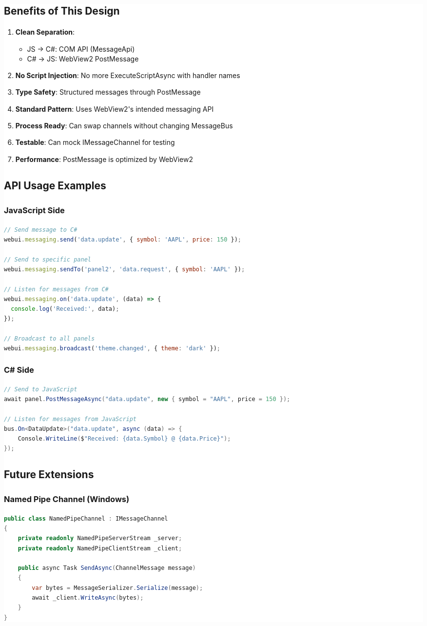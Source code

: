 ## Benefits of This Design

1. **Clean Separation**: 
   - JS → C#: COM API (MessageApi)
   - C# → JS: WebView2 PostMessage
   
2. **No Script Injection**: No more ExecuteScriptAsync with handler names

3. **Type Safety**: Structured messages through PostMessage

4. **Standard Pattern**: Uses WebView2's intended messaging API

5. **Process Ready**: Can swap channels without changing MessageBus

6. **Testable**: Can mock IMessageChannel for testing

7. **Performance**: PostMessage is optimized by WebView2

## API Usage Examples

### JavaScript Side
```javascript
// Send message to C#
webui.messaging.send('data.update', { symbol: 'AAPL', price: 150 });

// Send to specific panel
webui.messaging.sendTo('panel2', 'data.request', { symbol: 'AAPL' });

// Listen for messages from C#
webui.messaging.on('data.update', (data) => {
  console.log('Received:', data);
});

// Broadcast to all panels
webui.messaging.broadcast('theme.changed', { theme: 'dark' });
```

### C# Side
```csharp
// Send to JavaScript
await panel.PostMessageAsync("data.update", new { symbol = "AAPL", price = 150 });

// Listen for messages from JavaScript
bus.On<DataUpdate>("data.update", async (data) => {
    Console.WriteLine($"Received: {data.Symbol} @ {data.Price}");
});
```

## Future Extensions

### Named Pipe Channel (Windows)
```csharp
public class NamedPipeChannel : IMessageChannel
{
    private readonly NamedPipeServerStream _server;
    private readonly NamedPipeClientStream _client;
    
    public async Task SendAsync(ChannelMessage message)
    {
        var bytes = MessageSerializer.Serialize(message);
        await _client.WriteAsync(bytes);
    }
}
```
